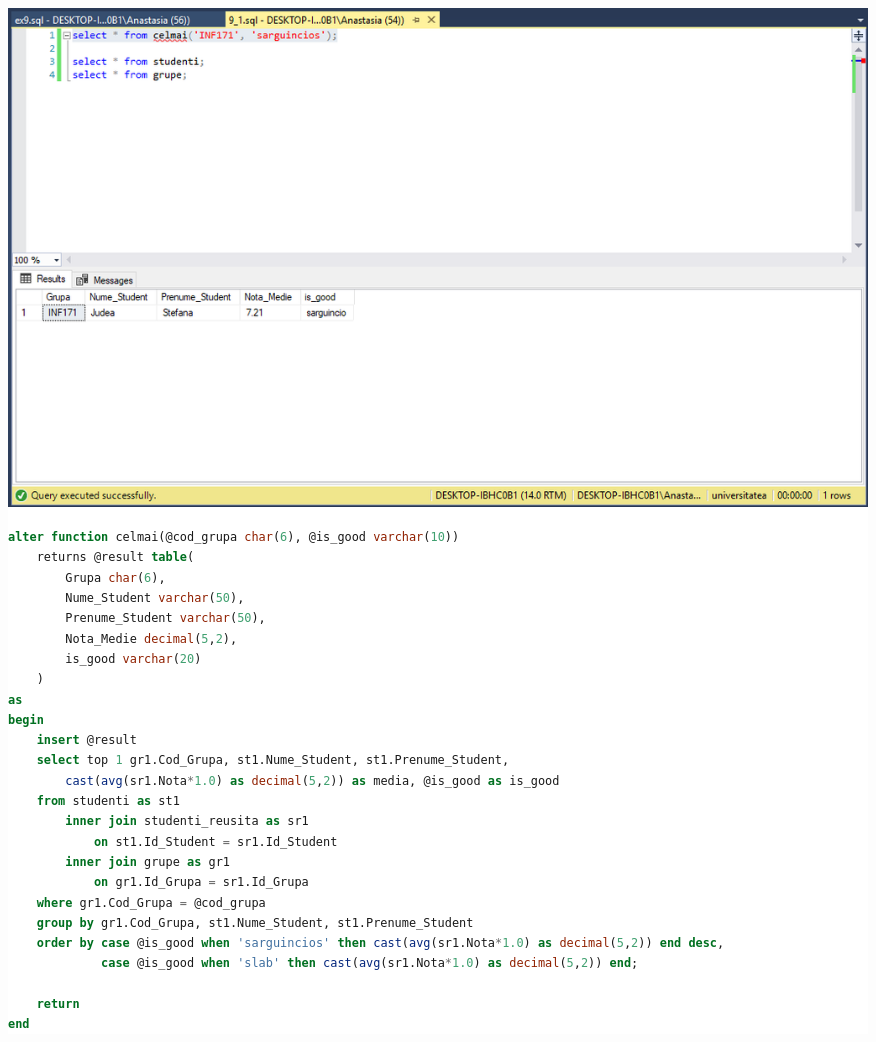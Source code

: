 <img src="https://github.com/iondodon/DB/blob/main/Lab9/ex9/m2.png"/>

``` sql
alter function celmai(@cod_grupa char(6), @is_good varchar(10))
	returns @result table(
		Grupa char(6),
		Nume_Student varchar(50),
		Prenume_Student varchar(50),
		Nota_Medie decimal(5,2),
		is_good varchar(20)
	)
as
begin
	insert @result
	select top 1 gr1.Cod_Grupa, st1.Nume_Student, st1.Prenume_Student,
		cast(avg(sr1.Nota*1.0) as decimal(5,2)) as media, @is_good as is_good
	from studenti as st1
		inner join studenti_reusita as sr1
			on st1.Id_Student = sr1.Id_Student
		inner join grupe as gr1
			on gr1.Id_Grupa = sr1.Id_Grupa
	where gr1.Cod_Grupa = @cod_grupa
	group by gr1.Cod_Grupa, st1.Nume_Student, st1.Prenume_Student
	order by case @is_good when 'sarguincios' then cast(avg(sr1.Nota*1.0) as decimal(5,2)) end desc,  
			 case @is_good when 'slab' then cast(avg(sr1.Nota*1.0) as decimal(5,2)) end;

	return
end
```

